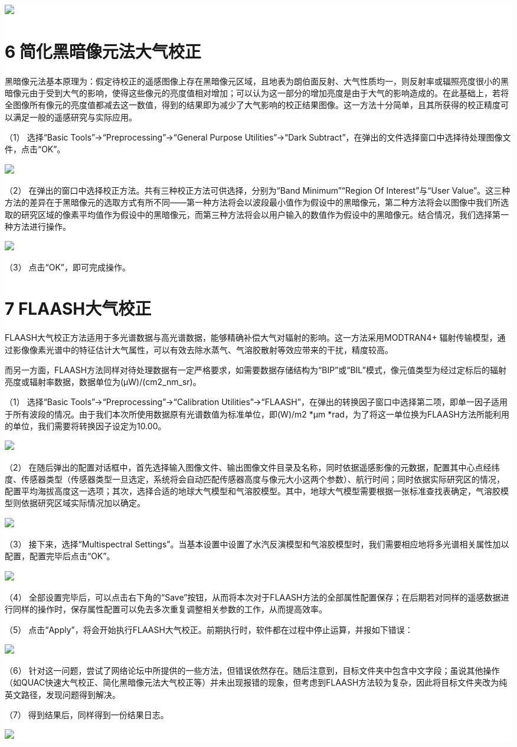 ![](https://picturesali.oss-cn-beijing.aliyuncs.com/202303152027076.png)

6 简化黑暗像元法大气校正
=============

黑暗像元法基本原理为：假定待校正的遥感图像上存在黑暗像元区域，且地表为朗伯面反射、大气性质均一，则反射率或辐照亮度很小的黑暗像元由于受到大气的影响，使得这些像元的亮度值相对增加；可以认为这一部分的增加亮度是由于大气的影响造成的。在此基础上，若将全图像所有像元的亮度值都减去这一数值，得到的结果即为减少了大气影响的校正结果图像。这一方法十分简单，且其所获得的校正精度可以满足一般的遥感研究与实际应用。

（1） 选择“Basic Tools”→“Preprocessing”→“General Purpose Utilities”→“Dark Subtract”，在弹出的文件选择窗口中选择待处理图像文件，点击“OK”。

![](https://picturesali.oss-cn-beijing.aliyuncs.com/202303152027251.png)

（2） 在弹出的窗口中选择校正方法。共有三种校正方法可供选择，分别为“Band Minimum”“Region Of Interest”与“User Value”。这三种方法的差异在于黑暗像元的选取方式有所不同——第一种方法将会以波段最小值作为假设中的黑暗像元，第二种方法将会以图像中我们所选取的研究区域的像素平均值作为假设中的黑暗像元，而第三种方法将会以用户输入的数值作为假设中的黑暗像元。结合情况，我们选择第一种方法进行操作。

![](https://picturesali.oss-cn-beijing.aliyuncs.com/202303152027344.png)

（3） 点击“OK”，即可完成操作。

7 FLAASH大气校正
============

FLAASH大气校正方法适用于多光谱数据与高光谱数据，能够精确补偿大气对辐射的影响。这一方法采用MODTRAN4+ 辐射传输模型，通过影像像素光谱中的特征估计大气属性，可以有效去除水蒸气、气溶胶散射等效应带来的干扰，精度较高。

而另一方面，FLAASH方法同样对待处理数据有一定严格要求，如需要数据存储结构为“BIP”或“BIL”模式，像元值类型为经过定标后的辐射亮度或辐射率数据，数据单位为(μW)/(cm2_nm_sr)。

（1） 选择“Basic Tools”→“Preprocessing”→“Calibration Utilities”→“FLAASH”，在弹出的转换因子窗口中选择第二项，即单一因子适用于所有波段的情况。由于我们本次所使用数据原有光谱数值为标准单位，即(W)/m2 \*μm \*rad，为了将这一单位换为FLAASH方法所能利用的单位，我们需要将转换因子设定为10.00。

![](https://picturesali.oss-cn-beijing.aliyuncs.com/202303152027457.png)

（2） 在随后弹出的配置对话框中，首先选择输入图像文件、输出图像文件目录及名称，同时依据遥感影像的元数据，配置其中心点经纬度、传感器类型（传感器类型一旦选定，系统将会自动匹配传感器高度与像元大小这两个参数）、航行时间；同时依据实际研究区的情况，配置平均海拔高度这一选项；其次，选择合适的地球大气模型和气溶胶模型。其中，地球大气模型需要根据一张标准查找表确定，气溶胶模型则依据研究区域实际情况加以确定。

![](https://picturesali.oss-cn-beijing.aliyuncs.com/202303152027613.png)

（3） 接下来，选择“Multispectral Settings”。当基本设置中设置了水汽反演模型和气溶胶模型时，我们需要相应地将多光谱相关属性加以配置，配置完毕后点击“OK”。

![](https://picturesali.oss-cn-beijing.aliyuncs.com/202303152027686.png)

（4） 全部设置完毕后，可以点击右下角的“Save”按钮，从而将本次对于FLAASH方法的全部属性配置保存；在后期若对同样的遥感数据进行同样的操作时，保存属性配置可以免去多次重复调整相关参数的工作，从而提高效率。

（5） 点击“Apply”，将会开始执行FLAASH大气校正。前期执行时，软件都在过程中停止运算，并报如下错误：

![](https://picturesali.oss-cn-beijing.aliyuncs.com/202303152027582.png)

（6） 针对这一问题，尝试了网络论坛中所提供的一些方法，但错误依然存在。随后注意到，目标文件夹中包含中文字段；虽说其他操作（如QUAC快速大气校正、简化黑暗像元法大气校正等）并未出现报错的现象，但考虑到FLAASH方法较为复杂，因此将目标文件夹改为纯英文路径，发现问题得到解决。

（7） 得到结果后，同样得到一份结果日志。

![](https://picturesali.oss-cn-beijing.aliyuncs.com/202303152027818.png)
